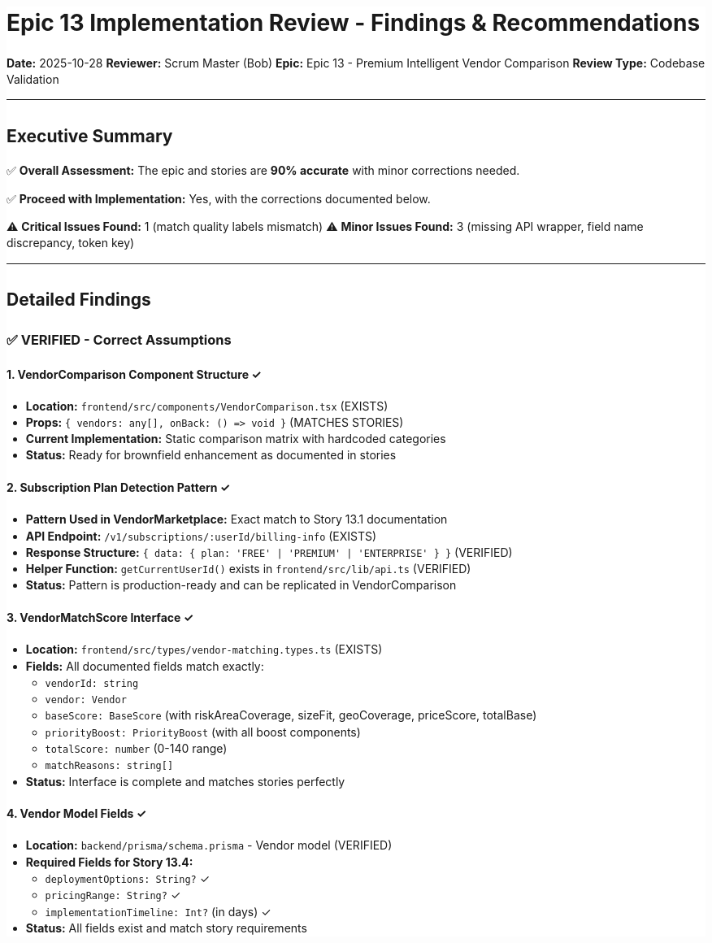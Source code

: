 # Epic 13 Implementation Review - Findings & Recommendations

**Date:** 2025-10-28
**Reviewer:** Scrum Master (Bob)
**Epic:** Epic 13 - Premium Intelligent Vendor Comparison
**Review Type:** Codebase Validation

---

## Executive Summary

✅ **Overall Assessment:** The epic and stories are **90% accurate** with minor corrections needed.

✅ **Proceed with Implementation:** Yes, with the corrections documented below.

⚠️ **Critical Issues Found:** 1 (match quality labels mismatch)
⚠️ **Minor Issues Found:** 3 (missing API wrapper, field name discrepancy, token key)

---

## Detailed Findings

### ✅ VERIFIED - Correct Assumptions

#### 1. **VendorComparison Component Structure** ✓
- **Location:** `frontend/src/components/VendorComparison.tsx` (EXISTS)
- **Props:** `{ vendors: any[], onBack: () => void }` (MATCHES STORIES)
- **Current Implementation:** Static comparison matrix with hardcoded categories
- **Status:** Ready for brownfield enhancement as documented in stories

#### 2. **Subscription Plan Detection Pattern** ✓
- **Pattern Used in VendorMarketplace:** Exact match to Story 13.1 documentation
- **API Endpoint:** `/v1/subscriptions/:userId/billing-info` (EXISTS)
- **Response Structure:** `{ data: { plan: 'FREE' | 'PREMIUM' | 'ENTERPRISE' } }` (VERIFIED)
- **Helper Function:** `getCurrentUserId()` exists in `frontend/src/lib/api.ts` (VERIFIED)
- **Status:** Pattern is production-ready and can be replicated in VendorComparison

#### 3. **VendorMatchScore Interface** ✓
- **Location:** `frontend/src/types/vendor-matching.types.ts` (EXISTS)
- **Fields:** All documented fields match exactly:
  - `vendorId: string`
  - `vendor: Vendor`
  - `baseScore: BaseScore` (with riskAreaCoverage, sizeFit, geoCoverage, priceScore, totalBase)
  - `priorityBoost: PriorityBoost` (with all boost components)
  - `totalScore: number` (0-140 range)
  - `matchReasons: string[]`
- **Status:** Interface is complete and matches stories perfectly

#### 4. **Vendor Model Fields** ✓
- **Location:** `backend/prisma/schema.prisma` - Vendor model (VERIFIED)
- **Required Fields for Story 13.4:**
  - `deploymentOptions: String?` ✓
  - `pricingRange: String?` ✓
  - `implementationTimeline: Int?` (in days) ✓
- **Status:** All fields exist and match story requirements
